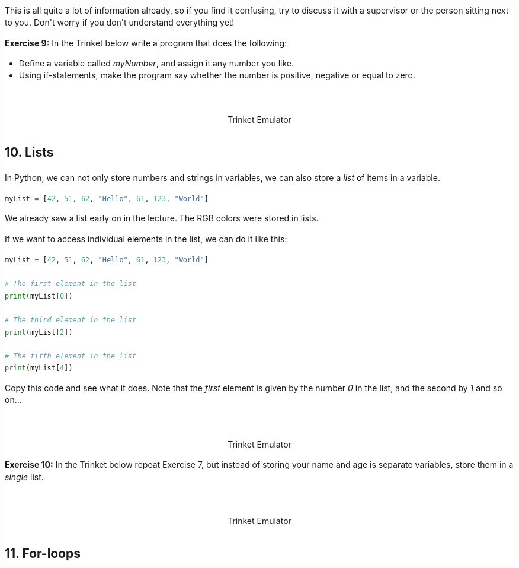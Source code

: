 This is all quite a lot of information already, so if you find it confusing,
try to discuss it with a supervisor or the person sitting next to you. Don't
worry if you don't understand everything yet!

**Exercise 9:** In the Trinket below write a program that does the following:
- Define a variable called *myNumber*, and assign it any number you like.
- Using if-statements, make the program say whether the number is positive, negative or equal to zero.

<p align = "center"><br><iframe src="https://trinket.io/embed/python/3e99030816" width="90%" height="600" frameborder="2" marginwidth="0" marginheight="0" allowfullscreen></iframe> <br> Trinket Emulator </p>

## 10. Lists

In Python, we can not only store numbers and strings in variables, we can also store
a *list* of items in a variable.

```Python
myList = [42, 51, 62, "Hello", 61, 123, "World"]
```

We already saw a list early on in the lecture. The RGB colors were stored in lists.

If we want to access individual elements in the list, we can do it like this:

```Python
myList = [42, 51, 62, "Hello", 61, 123, "World"]

# The first element in the list
print(myList[0])

# The third element in the list
print(myList[2])

# The fifth element in the list
print(myList[4])
```

Copy this code and see what it does. Note that the *first* element is given
by the number *0* in the list, and the second by *1* and so on...

<p align = "center"><br><iframe src="https://trinket.io/embed/python/3e99030816" width="90%" height="600" frameborder="2" marginwidth="0" marginheight="0" allowfullscreen></iframe> <br> Trinket Emulator </p>


**Exercise 10:** In the Trinket below repeat Exercise 7, but instead of storing your
name and age is separate variables, store them in a *single* list.

<p align = "center"><br><iframe src="https://trinket.io/embed/python/3e99030816" width="90%" height="600" frameborder="2" marginwidth="0" marginheight="0" allowfullscreen></iframe> <br> Trinket Emulator </p>


## 11. For-loops
